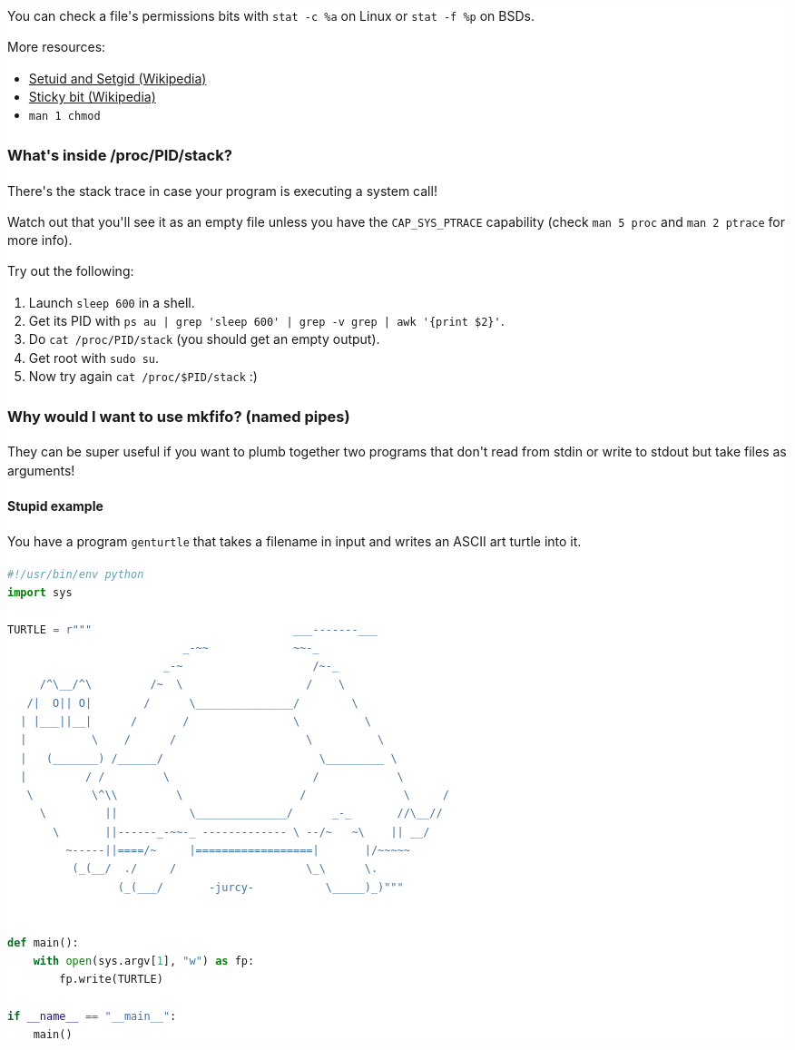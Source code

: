 
You can check a file's permissions bits with `stat -c %a` on Linux or `stat -f
%p` on BSDs.


More resources:
- [Setuid and Setgid (Wikipedia)](https://en.wikipedia.org/wiki/Setuid)
- [Sticky bit (Wikipedia)](https://en.wikipedia.org/wiki/Sticky_bit)
- `man 1 chmod`

### What's inside /proc/PID/stack?

There's the stack trace in case your program is executing a system call!

Watch out that you'll see it as an empty file unless you have the `CAP_SYS_PTRACE`
capability (check `man 5 proc` and `man 2 ptrace` for more info).

Try out the following:
1) Launch `sleep 600` in a shell.
2) Get its PID with `ps au | grep 'sleep 600' | grep -v grep | awk '{print $2}'`.
3) Do `cat /proc/PID/stack` (you should get an empty output).
4) Get root with `sudo su`.
5) Now try again `cat /proc/$PID/stack` :)

### Why would I want to use mkfifo? (named pipes)

They can be super useful if you want to plumb together two programs that don't
read from stdin or write to stdout but take files as arguments!

#### Stupid example

You have a program `genturtle` that takes a filename in input and
writes an ASCII art turtle into it.

```python
#!/usr/bin/env python
import sys

TURTLE = r"""                               ___-------___
                           _-~~             ~~-_
                        _-~                    /~-_
     /^\__/^\         /~  \                   /    \
   /|  O|| O|        /      \_______________/        \
  | |___||__|      /       /                \          \
  |          \    /      /                    \          \
  |   (_______) /______/                        \_________ \
  |         / /         \                      /            \
   \         \^\\         \                  /               \     /
     \         ||           \______________/      _-_       //\__//
       \       ||------_-~~-_ ------------- \ --/~   ~\    || __/
         ~-----||====/~     |==================|       |/~~~~~
          (_(__/  ./     /                    \_\      \.
                 (_(___/       -jurcy-           \_____)_)"""


def main():
    with open(sys.argv[1], "w") as fp:
        fp.write(TURTLE)

if __name__ == "__main__":
    main()
```
